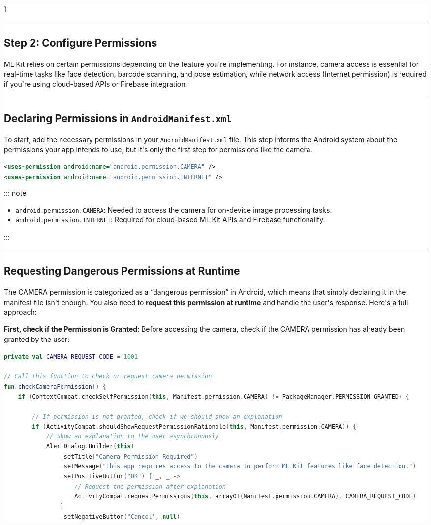 ```groovy title="app/build.gradle"
}
```

---

## Step 2: Configure Permissions

ML Kit relies on certain permissions depending on the feature you're implementing. For instance, camera access is essential for real-time tasks like face detection, barcode scanning, and pose estimation, while network access (Internet permission) is required if you're using cloud-based APIs or Firebase integration.

---

## Declaring Permissions in <FontIcon icon="iconfont icon-code"/>`AndroidManifest.xml`

To start, add the necessary permissions in your <FontIcon icon="iconfont icon-code"/>`AndroidManifest.xml` file. This step informs the Android system about the permissions your app intends to use, but it's only the first step for permissions like the camera.

```xml title="AndroidManifest.xml"
<uses-permission android:name="android.permission.CAMERA" />
<uses-permission android:name="android.permission.INTERNET" />
```

::: note

- `android.permission.CAMERA`: Needed to access the camera for on-device image processing tasks.
- `android.permission.INTERNET`: Required for cloud-based ML Kit APIs and Firebase functionality.

:::

---

## Requesting Dangerous Permissions at Runtime

The CAMERA permission is categorized as a “dangerous permission” in Android, which means that simply declaring it in the manifest file isn't enough. You also need to **request this permission at runtime** and handle the user's response. Here's a full approach:

**First, check if the Permission is Granted**: Before accessing the camera, check if the CAMERA permission has already been granted by the user:

```kotlin
private val CAMERA_REQUEST_CODE = 1001

// Call this function to check or request camera permission
fun checkCameraPermission() {
    if (ContextCompat.checkSelfPermission(this, Manifest.permission.CAMERA) != PackageManager.PERMISSION_GRANTED) {
        
        // If permission is not granted, check if we should show an explanation
        if (ActivityCompat.shouldShowRequestPermissionRationale(this, Manifest.permission.CAMERA)) {
            // Show an explanation to the user asynchronously
            AlertDialog.Builder(this)
                .setTitle("Camera Permission Required")
                .setMessage("This app requires access to the camera to perform ML Kit features like face detection.")
                .setPositiveButton("OK") { _, _ ->
                    // Request the permission after explanation
                    ActivityCompat.requestPermissions(this, arrayOf(Manifest.permission.CAMERA), CAMERA_REQUEST_CODE)
                }
                .setNegativeButton("Cancel", null)
```